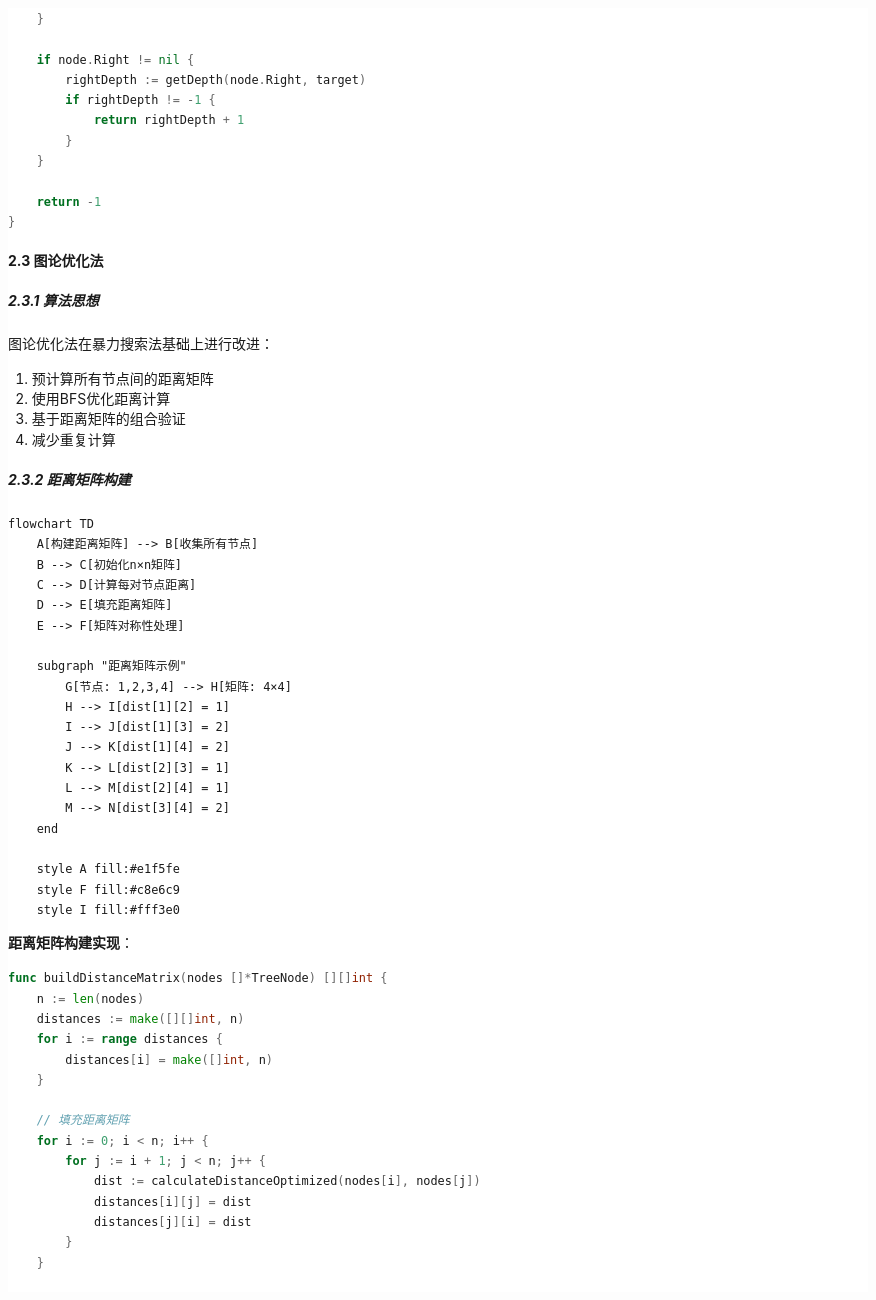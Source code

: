 ```go
    }
    
    if node.Right != nil {
        rightDepth := getDepth(node.Right, target)
        if rightDepth != -1 {
            return rightDepth + 1
        }
    }
    
    return -1
}
```

#### 2.3 图论优化法

##### 2.3.1 算法思想
图论优化法在暴力搜索法基础上进行改进：
1. 预计算所有节点间的距离矩阵
2. 使用BFS优化距离计算
3. 基于距离矩阵的组合验证
4. 减少重复计算

##### 2.3.2 距离矩阵构建

```mermaid
flowchart TD
    A[构建距离矩阵] --> B[收集所有节点]
    B --> C[初始化n×n矩阵]
    C --> D[计算每对节点距离]
    D --> E[填充距离矩阵]
    E --> F[矩阵对称性处理]
    
    subgraph "距离矩阵示例"
        G[节点: 1,2,3,4] --> H[矩阵: 4×4]
        H --> I[dist[1][2] = 1]
        I --> J[dist[1][3] = 2]
        J --> K[dist[1][4] = 2]
        K --> L[dist[2][3] = 1]
        L --> M[dist[2][4] = 1]
        M --> N[dist[3][4] = 2]
    end
    
    style A fill:#e1f5fe
    style F fill:#c8e6c9
    style I fill:#fff3e0
```

**距离矩阵构建实现**：
```go
func buildDistanceMatrix(nodes []*TreeNode) [][]int {
    n := len(nodes)
    distances := make([][]int, n)
    for i := range distances {
        distances[i] = make([]int, n)
    }
    
    // 填充距离矩阵
    for i := 0; i < n; i++ {
        for j := i + 1; j < n; j++ {
            dist := calculateDistanceOptimized(nodes[i], nodes[j])
            distances[i][j] = dist
            distances[j][i] = dist
        }
    }
    
```
